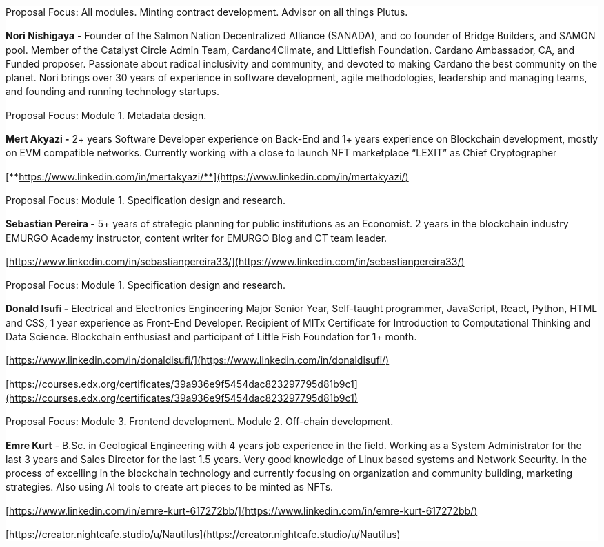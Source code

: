   

Proposal Focus: All modules. Minting contract development. Advisor on all things Plutus.

  

**Nori Nishigaya** - Founder of the Salmon Nation Decentralized Alliance (SANADA), and co founder of Bridge Builders, and SAMON pool. Member of the Catalyst Circle Admin Team, Cardano4Climate, and Littlefish Foundation. Cardano Ambassador, CA, and Funded proposer. Passionate about radical inclusivity and community, and devoted to making Cardano the best community on the planet. Nori brings over 30 years of experience in software development, agile methodologies, leadership and managing teams, and founding and running technology startups.

Proposal Focus: Module 1. Metadata design.

  

**Mert Akyazi -** 2+ years Software Developer experience on Back-End and 1+ years experience on Blockchain development, mostly on EVM compatible networks. Currently working with a close to launch NFT marketplace “LEXIT” as Chief Cryptographer

[**https://www.linkedin.com/in/mertakyazi/**](https://www.linkedin.com/in/mertakyazi/)

Proposal Focus: Module 1. Specification design and research.

  

**Sebastian Pereira -** 5+ years of strategic planning for public institutions as an Economist. 2 years in the blockchain industry EMURGO Academy instructor, content writer for EMURGO Blog and CT team leader. 

[https://www.linkedin.com/in/sebastianpereira33/](https://www.linkedin.com/in/sebastianpereira33/)

  

Proposal Focus: Module 1. Specification design and research.

  

**Donald Isufi -** Electrical and Electronics Engineering Major Senior Year, Self-taught programmer, JavaScript, React, Python, HTML and CSS, 1 year experience as Front-End Developer. Recipient of MITx Certificate for Introduction to Computational Thinking and Data Science. Blockchain enthusiast and participant of Little Fish Foundation for 1+ month. 

  

[https://www.linkedin.com/in/donaldisufi/](https://www.linkedin.com/in/donaldisufi/)

[https://courses.edx.org/certificates/39a936e9f5454dac823297795d81b9c1](https://courses.edx.org/certificates/39a936e9f5454dac823297795d81b9c1)

  

Proposal Focus: Module 3. Frontend development. Module 2. Off-chain development.

**Emre Kurt** - B.Sc. in Geological Engineering with 4 years job experience in the field. Working as a System Administrator for the last 3 years and Sales Director for the last 1.5 years. Very good knowledge of Linux based systems and Network Security. In the process of excelling in the blockchain technology and currently focusing on organization and community building, marketing strategies. Also using AI tools to create art pieces to be minted as NFTs.

  

[https://www.linkedin.com/in/emre-kurt-617272bb/](https://www.linkedin.com/in/emre-kurt-617272bb/)

[https://creator.nightcafe.studio/u/Nautilus](https://creator.nightcafe.studio/u/Nautilus)
